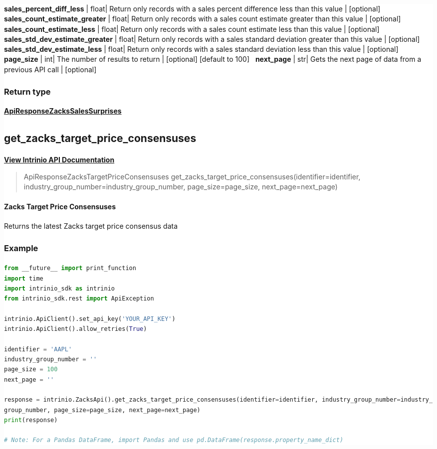  **sales_percent_diff_less** | float| Return only records with a sales percent difference less than this value | [optional]   &nbsp;
 **sales_count_estimate_greater** | float| Return only records with a sales count estimate greater than this value | [optional]   &nbsp;
 **sales_count_estimate_less** | float| Return only records with a sales count estimate less than this value | [optional]   &nbsp;
 **sales_std_dev_estimate_greater** | float| Return only records with a sales standard deviation greater than this value | [optional]   &nbsp;
 **sales_std_dev_estimate_less** | float| Return only records with a sales standard deviation less than this value | [optional]   &nbsp;
 **page_size** | int| The number of results to return | [optional] [default to 100]  &nbsp;
 **next_page** | str| Gets the next page of data from a previous API call | [optional]   &nbsp;
<br/>

[//]: # (END_PARAMETERS)

### Return type

[**ApiResponseZacksSalesSurprises**](ApiResponseZacksSalesSurprises.md)

[//]: # (END_OPERATION)


[//]: # (START_OPERATION)

[//]: # (CLASS:ZacksApi)

[//]: # (METHOD:get_zacks_target_price_consensuses)

[//]: # (RETURN_TYPE:ApiResponseZacksTargetPriceConsensuses)

[//]: # (RETURN_TYPE_KIND:object)

[//]: # (RETURN_TYPE_DOC:ApiResponseZacksTargetPriceConsensuses.md)

[//]: # (OPERATION:get_zacks_target_price_consensuses_v2)

[//]: # (ENDPOINT:/zacks/target_price_consensuses)

[//]: # (DOCUMENT_LINK:ZacksApi.md#get_zacks_target_price_consensuses)

## **get_zacks_target_price_consensuses**

[**View Intrinio API Documentation**](https://docs.intrinio.com/documentation/python/get_zacks_target_price_consensuses_v2)

[//]: # (START_OVERVIEW)

> ApiResponseZacksTargetPriceConsensuses get_zacks_target_price_consensuses(identifier=identifier, industry_group_number=industry_group_number, page_size=page_size, next_page=next_page)

#### Zacks Target Price Consensuses


Returns the latest Zacks target price consensus data

[//]: # (END_OVERVIEW)

### Example
[//]: # (START_CODE_EXAMPLE)

```python
from __future__ import print_function
import time
import intrinio_sdk as intrinio
from intrinio_sdk.rest import ApiException

intrinio.ApiClient().set_api_key('YOUR_API_KEY')
intrinio.ApiClient().allow_retries(True)

identifier = 'AAPL'
industry_group_number = ''
page_size = 100
next_page = ''

response = intrinio.ZacksApi().get_zacks_target_price_consensuses(identifier=identifier, industry_group_number=industry_group_number, page_size=page_size, next_page=next_page)
print(response)
    
# Note: For a Pandas DataFrame, import Pandas and use pd.DataFrame(response.property_name_dict) 
```
[//]: # (END_CODE_EXAMPLE)


[//]: # (METHOD:get_zacks_analyst_ratings)
[//]: # (RETURN_TYPE:ApiResponseZacksAnalystRatings)
[//]: # (RETURN_TYPE_DOC:ApiResponseZacksAnalystRatings.md)
[//]: # (OPERATION:get_zacks_analyst_ratings_v2)
[//]: # (ENDPOINT:/zacks/analyst_ratings)
[//]: # (DOCUMENT_LINK:ZacksApi.md#get_zacks_analyst_ratings)
[//]: # (START_DEFINITION)
[//]: # (START_PARAMETERS)
[//]: # (METHOD:get_zacks_ebitda_consensus)
[//]: # (RETURN_TYPE:ApiResponseZacksEBITDAConsensus)
[//]: # (RETURN_TYPE_DOC:ApiResponseZacksEBITDAConsensus.md)
[//]: # (OPERATION:get_zacks_ebitda_consensus_v2)
[//]: # (ENDPOINT:/zacks/ebitda_consensus)
[//]: # (DOCUMENT_LINK:ZacksApi.md#get_zacks_ebitda_consensus)
[//]: # (START_DEFINITION)
[//]: # (START_PARAMETERS)
[//]: # (METHOD:get_zacks_eps_estimates)
[//]: # (RETURN_TYPE:ApiResponseZacksEPSEstimates)
[//]: # (RETURN_TYPE_DOC:ApiResponseZacksEPSEstimates.md)
[//]: # (OPERATION:get_zacks_eps_estimates_v2)
[//]: # (ENDPOINT:/zacks/eps_estimates)
[//]: # (DOCUMENT_LINK:ZacksApi.md#get_zacks_eps_estimates)
[//]: # (START_DEFINITION)
[//]: # (START_PARAMETERS)
[//]: # (METHOD:get_zacks_eps_growth_rates)
[//]: # (RETURN_TYPE:ApiResponseZacksEPSGrowthRates)
[//]: # (RETURN_TYPE_DOC:ApiResponseZacksEPSGrowthRates.md)
[//]: # (OPERATION:get_zacks_eps_growth_rates_v2)
[//]: # (ENDPOINT:/zacks/eps_growth_rates)
[//]: # (DOCUMENT_LINK:ZacksApi.md#get_zacks_eps_growth_rates)
[//]: # (START_DEFINITION)
[//]: # (START_PARAMETERS)
[//]: # (METHOD:get_zacks_eps_surprises)
[//]: # (RETURN_TYPE:ApiResponseZacksEPSSurprises)
[//]: # (RETURN_TYPE_DOC:ApiResponseZacksEPSSurprises.md)
[//]: # (OPERATION:get_zacks_eps_surprises_v2)
[//]: # (ENDPOINT:/zacks/eps_surprises)
[//]: # (DOCUMENT_LINK:ZacksApi.md#get_zacks_eps_surprises)
[//]: # (START_DEFINITION)
[//]: # (START_PARAMETERS)
[//]: # (METHOD:get_zacks_etf_holdings)
[//]: # (RETURN_TYPE:ApiResponseZacksETFHoldings)
[//]: # (RETURN_TYPE_DOC:ApiResponseZacksETFHoldings.md)
[//]: # (OPERATION:get_zacks_etf_holdings_v2)
[//]: # (ENDPOINT:/zacks/etf_holdings)
[//]: # (DOCUMENT_LINK:ZacksApi.md#get_zacks_etf_holdings)
[//]: # (START_DEFINITION)
[//]: # (START_PARAMETERS)
[//]: # (METHOD:get_zacks_forward_pe)
[//]: # (RETURN_TYPE:ApiResponseZacksForwardPEs)
[//]: # (RETURN_TYPE_DOC:ApiResponseZacksForwardPEs.md)
[//]: # (OPERATION:get_zacks_forward_pe_v2)
[//]: # (ENDPOINT:/zacks/forward_pe)
[//]: # (DOCUMENT_LINK:ZacksApi.md#get_zacks_forward_pe)
[//]: # (START_DEFINITION)
[//]: # (START_PARAMETERS)
[//]: # (METHOD:get_zacks_forward_pe_by_identifier)
[//]: # (RETURN_TYPE:ZacksForwardPE)
[//]: # (RETURN_TYPE_DOC:ZacksForwardPE.md)
[//]: # (OPERATION:get_zacks_forward_pe_by_identifier_v2)
[//]: # (ENDPOINT:/zacks/forward_pe/{identifier})
[//]: # (DOCUMENT_LINK:ZacksApi.md#get_zacks_forward_pe_by_identifier)
[//]: # (START_DEFINITION)
[//]: # (START_PARAMETERS)
[//]: # (METHOD:get_zacks_institutional_holding_companies)
[//]: # (RETURN_TYPE:ApiResponseZacksInstitutionalHoldingCompanies)
[//]: # (RETURN_TYPE_DOC:ApiResponseZacksInstitutionalHoldingCompanies.md)
[//]: # (OPERATION:get_zacks_institutional_holding_companies_v2)
[//]: # (ENDPOINT:/zacks/institutional_holdings/companies)
[//]: # (DOCUMENT_LINK:ZacksApi.md#get_zacks_institutional_holding_companies)
[//]: # (START_DEFINITION)
[//]: # (START_PARAMETERS)
[//]: # (METHOD:get_zacks_institutional_holding_owners)
[//]: # (RETURN_TYPE:ApiResponseZacksInstitutionalHoldingOwners)
[//]: # (RETURN_TYPE_DOC:ApiResponseZacksInstitutionalHoldingOwners.md)
[//]: # (OPERATION:get_zacks_institutional_holding_owners_v2)
[//]: # (ENDPOINT:/zacks/institutional_holdings/owners)
[//]: # (DOCUMENT_LINK:ZacksApi.md#get_zacks_institutional_holding_owners)
[//]: # (START_DEFINITION)
[//]: # (START_PARAMETERS)
[//]: # (METHOD:get_zacks_institutional_holdings)
[//]: # (RETURN_TYPE:ApiResponseZacksInstitutionalHoldings)
[//]: # (RETURN_TYPE_DOC:ApiResponseZacksInstitutionalHoldings.md)
[//]: # (OPERATION:get_zacks_institutional_holdings_v2)
[//]: # (ENDPOINT:/zacks/institutional_holdings)
[//]: # (DOCUMENT_LINK:ZacksApi.md#get_zacks_institutional_holdings)
[//]: # (START_DEFINITION)
[//]: # (START_PARAMETERS)
[//]: # (METHOD:get_zacks_long_term_growth_rates)
[//]: # (RETURN_TYPE:ApiResponseZacksLongTermGrowthRates)
[//]: # (RETURN_TYPE_DOC:ApiResponseZacksLongTermGrowthRates.md)
[//]: # (OPERATION:get_zacks_long_term_growth_rates_v2)
[//]: # (ENDPOINT:/zacks/long_term_growth_rates)
[//]: # (DOCUMENT_LINK:ZacksApi.md#get_zacks_long_term_growth_rates)
[//]: # (START_DEFINITION)
[//]: # (START_PARAMETERS)
[//]: # (METHOD:get_zacks_sales_estimates)
[//]: # (RETURN_TYPE:ApiResponseZacksSalesEstimates)
[//]: # (RETURN_TYPE_DOC:ApiResponseZacksSalesEstimates.md)
[//]: # (OPERATION:get_zacks_sales_estimates_v2)
[//]: # (ENDPOINT:/zacks/sales_estimates)
[//]: # (DOCUMENT_LINK:ZacksApi.md#get_zacks_sales_estimates)
[//]: # (START_DEFINITION)
[//]: # (START_PARAMETERS)
[//]: # (METHOD:get_zacks_sales_surprises)
[//]: # (RETURN_TYPE:ApiResponseZacksSalesSurprises)
[//]: # (RETURN_TYPE_DOC:ApiResponseZacksSalesSurprises.md)
[//]: # (OPERATION:get_zacks_sales_surprises_v2)
[//]: # (ENDPOINT:/zacks/sales_surprises)
[//]: # (DOCUMENT_LINK:ZacksApi.md#get_zacks_sales_surprises)
[//]: # (START_DEFINITION)
[//]: # (START_PARAMETERS)
[//]: # (START_DEFINITION)
[//]: # (START_PARAMETERS)
